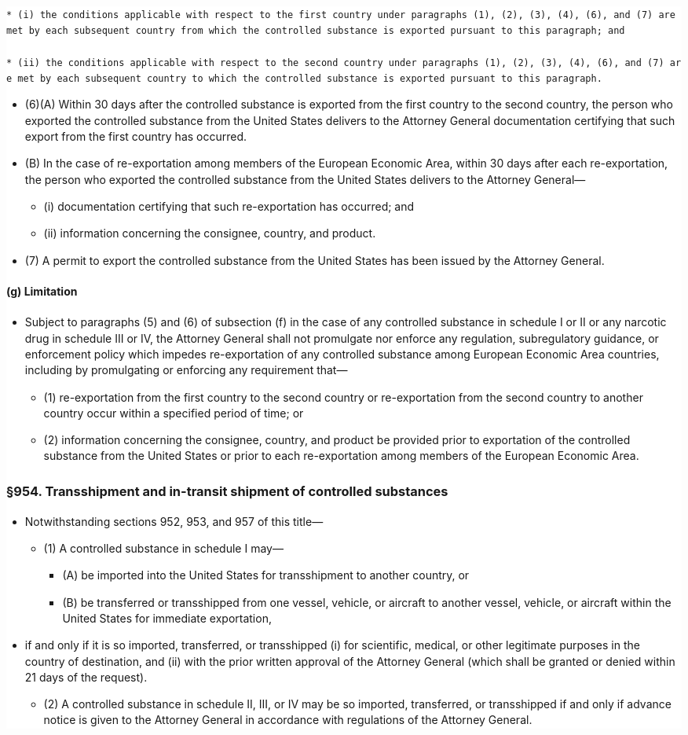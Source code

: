     * (i) the conditions applicable with respect to the first country under paragraphs (1), (2), (3), (4), (6), and (7) are met by each subsequent country from which the controlled substance is exported pursuant to this paragraph; and

    * (ii) the conditions applicable with respect to the second country under paragraphs (1), (2), (3), (4), (6), and (7) are met by each subsequent country to which the controlled substance is exported pursuant to this paragraph.


  * (6)(A) Within 30 days after the controlled substance is exported from the first country to the second country, the person who exported the controlled substance from the United States delivers to the Attorney General documentation certifying that such export from the first country has occurred.

  * (B) In the case of re-exportation among members of the European Economic Area, within 30 days after each re-exportation, the person who exported the controlled substance from the United States delivers to the Attorney General—

    * (i) documentation certifying that such re-exportation has occurred; and

    * (ii) information concerning the consignee, country, and product.


  * (7) A permit to export the controlled substance from the United States has been issued by the Attorney General.

#### (g) Limitation
* Subject to paragraphs (5) and (6) of subsection (f) in the case of any controlled substance in schedule I or II or any narcotic drug in schedule III or IV, the Attorney General shall not promulgate nor enforce any regulation, subregulatory guidance, or enforcement policy which impedes re-exportation of any controlled substance among European Economic Area countries, including by promulgating or enforcing any requirement that—

  * (1) re-exportation from the first country to the second country or re-exportation from the second country to another country occur within a specified period of time; or

  * (2) information concerning the consignee, country, and product be provided prior to exportation of the controlled substance from the United States or prior to each re-exportation among members of the European Economic Area.

### §954. Transshipment and in-transit shipment of controlled substances
* Notwithstanding sections 952, 953, and 957 of this title—

  * (1) A controlled substance in schedule I may—

    * (A) be imported into the United States for transshipment to another country, or

    * (B) be transferred or transshipped from one vessel, vehicle, or aircraft to another vessel, vehicle, or aircraft within the United States for immediate exportation,


* if and only if it is so imported, transferred, or transshipped (i) for scientific, medical, or other legitimate purposes in the country of destination, and (ii) with the prior written approval of the Attorney General (which shall be granted or denied within 21 days of the request).

  * (2) A controlled substance in schedule II, III, or IV may be so imported, transferred, or transshipped if and only if advance notice is given to the Attorney General in accordance with regulations of the Attorney General.
